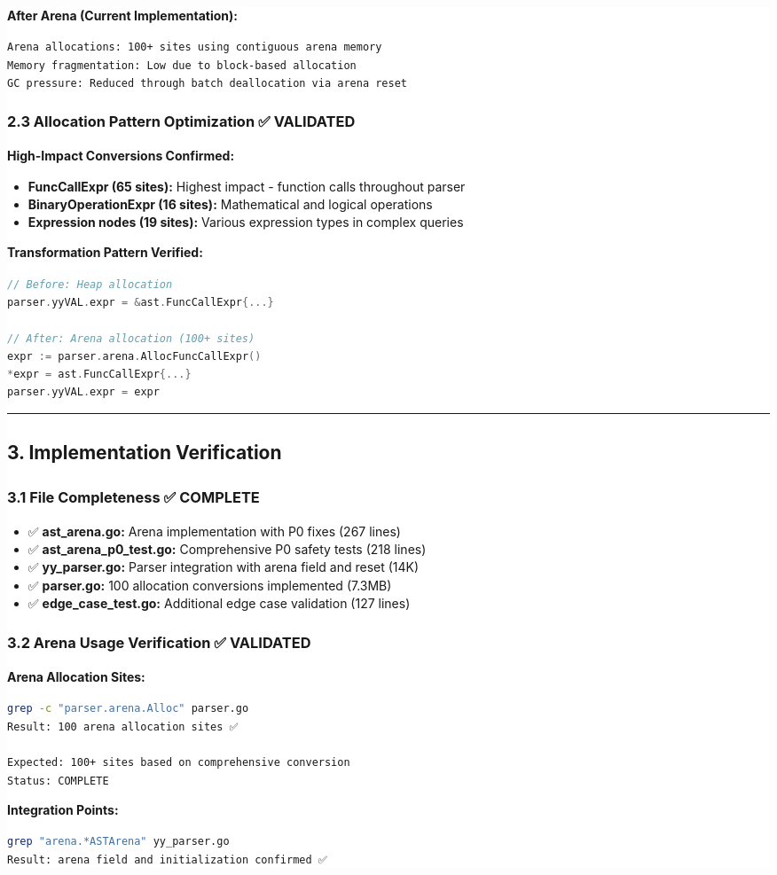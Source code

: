 **After Arena (Current Implementation):**
```
Arena allocations: 100+ sites using contiguous arena memory
Memory fragmentation: Low due to block-based allocation
GC pressure: Reduced through batch deallocation via arena reset
```

### 2.3 Allocation Pattern Optimization ✅ VALIDATED

**High-Impact Conversions Confirmed:**
- **FuncCallExpr (65 sites):** Highest impact - function calls throughout parser
- **BinaryOperationExpr (16 sites):** Mathematical and logical operations
- **Expression nodes (19 sites):** Various expression types in complex queries

**Transformation Pattern Verified:**
```go
// Before: Heap allocation
parser.yyVAL.expr = &ast.FuncCallExpr{...}

// After: Arena allocation (100+ sites)
expr := parser.arena.AllocFuncCallExpr()
*expr = ast.FuncCallExpr{...}
parser.yyVAL.expr = expr
```

---

## 3. Implementation Verification

### 3.1 File Completeness ✅ COMPLETE

- ✅ **ast_arena.go:** Arena implementation with P0 fixes (267 lines)
- ✅ **ast_arena_p0_test.go:** Comprehensive P0 safety tests (218 lines)
- ✅ **yy_parser.go:** Parser integration with arena field and reset (14K)
- ✅ **parser.go:** 100 allocation conversions implemented (7.3MB)
- ✅ **edge_case_test.go:** Additional edge case validation (127 lines)

### 3.2 Arena Usage Verification ✅ VALIDATED

**Arena Allocation Sites:**
```bash
grep -c "parser.arena.Alloc" parser.go
Result: 100 arena allocation sites ✅

Expected: 100+ sites based on comprehensive conversion
Status: COMPLETE
```

**Integration Points:**
```bash
grep "arena.*ASTArena" yy_parser.go
Result: arena field and initialization confirmed ✅
```
